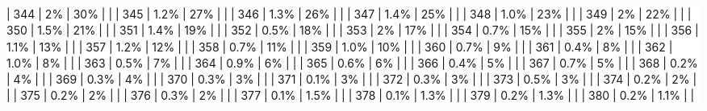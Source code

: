 | 344 | 2% | 30% |  |
| 345 | 1.2% | 27% |  |
| 346 | 1.3% | 26% |  |
| 347 | 1.4% | 25% |  |
| 348 | 1.0% | 23% |  |
| 349 | 2% | 22% |  |
| 350 | 1.5% | 21% |  |
| 351 | 1.4% | 19% |  |
| 352 | 0.5% | 18% |  |
| 353 | 2% | 17% |  |
| 354 | 0.7% | 15% |  |
| 355 | 2% | 15% |  |
| 356 | 1.1% | 13% |  |
| 357 | 1.2% | 12% |  |
| 358 | 0.7% | 11% |  |
| 359 | 1.0% | 10% |  |
| 360 | 0.7% | 9% |  |
| 361 | 0.4% | 8% |  |
| 362 | 1.0% | 8% |  |
| 363 | 0.5% | 7% |  |
| 364 | 0.9% | 6% |  |
| 365 | 0.6% | 6% |  |
| 366 | 0.4% | 5% |  |
| 367 | 0.7% | 5% |  |
| 368 | 0.2% | 4% |  |
| 369 | 0.3% | 4% |  |
| 370 | 0.3% | 3% |  |
| 371 | 0.1% | 3% |  |
| 372 | 0.3% | 3% |  |
| 373 | 0.5% | 3% |  |
| 374 | 0.2% | 2% |  |
| 375 | 0.2% | 2% |  |
| 376 | 0.3% | 2% |  |
| 377 | 0.1% | 1.5% |  |
| 378 | 0.1% | 1.3% |  |
| 379 | 0.2% | 1.3% |  |
| 380 | 0.2% | 1.1% |  |